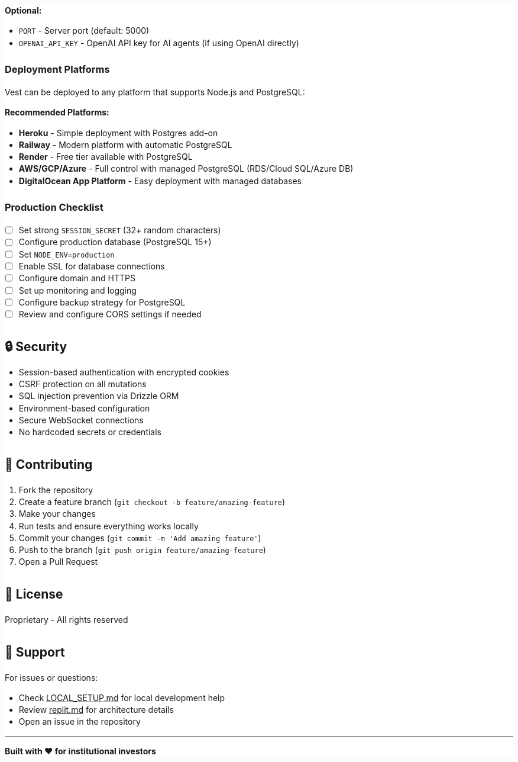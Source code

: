 **Optional:**
- `PORT` - Server port (default: 5000)
- `OPENAI_API_KEY` - OpenAI API key for AI agents (if using OpenAI directly)

### Deployment Platforms

Vest can be deployed to any platform that supports Node.js and PostgreSQL:

**Recommended Platforms:**
- **Heroku** - Simple deployment with Postgres add-on
- **Railway** - Modern platform with automatic PostgreSQL
- **Render** - Free tier available with PostgreSQL
- **AWS/GCP/Azure** - Full control with managed PostgreSQL (RDS/Cloud SQL/Azure DB)
- **DigitalOcean App Platform** - Easy deployment with managed databases

### Production Checklist

- [ ] Set strong `SESSION_SECRET` (32+ random characters)
- [ ] Configure production database (PostgreSQL 15+)
- [ ] Set `NODE_ENV=production`
- [ ] Enable SSL for database connections
- [ ] Configure domain and HTTPS
- [ ] Set up monitoring and logging
- [ ] Configure backup strategy for PostgreSQL
- [ ] Review and configure CORS settings if needed

## 🔒 Security

- Session-based authentication with encrypted cookies
- CSRF protection on all mutations
- SQL injection prevention via Drizzle ORM
- Environment-based configuration
- Secure WebSocket connections
- No hardcoded secrets or credentials

## 🤝 Contributing

1. Fork the repository
2. Create a feature branch (`git checkout -b feature/amazing-feature`)
3. Make your changes
4. Run tests and ensure everything works locally
5. Commit your changes (`git commit -m 'Add amazing feature'`)
6. Push to the branch (`git push origin feature/amazing-feature`)
7. Open a Pull Request

## 📝 License

Proprietary - All rights reserved

## 🙋 Support

For issues or questions:
- Check [LOCAL_SETUP.md](./LOCAL_SETUP.md) for local development help
- Review [replit.md](./replit.md) for architecture details
- Open an issue in the repository

---

**Built with ❤️ for institutional investors**
